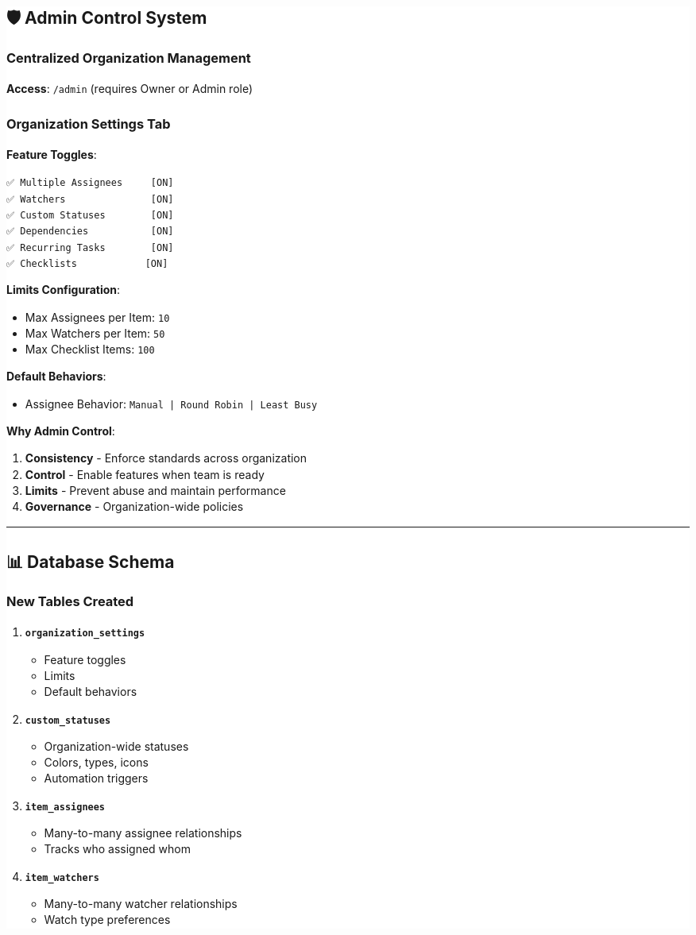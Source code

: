 
## 🛡️ **Admin Control System**

### Centralized Organization Management

**Access**: `/admin` (requires Owner or Admin role)

### Organization Settings Tab

**Feature Toggles**:
```
✅ Multiple Assignees     [ON]
✅ Watchers               [ON]
✅ Custom Statuses        [ON]
✅ Dependencies           [ON]
✅ Recurring Tasks        [ON]
✅ Checklists            [ON]
```

**Limits Configuration**:
- Max Assignees per Item: `10`
- Max Watchers per Item: `50`
- Max Checklist Items: `100`

**Default Behaviors**:
- Assignee Behavior: `Manual | Round Robin | Least Busy`

**Why Admin Control**:
1. **Consistency** - Enforce standards across organization
2. **Control** - Enable features when team is ready
3. **Limits** - Prevent abuse and maintain performance
4. **Governance** - Organization-wide policies

---

## 📊 **Database Schema**

### New Tables Created

1. **`organization_settings`**
   - Feature toggles
   - Limits
   - Default behaviors

2. **`custom_statuses`**
   - Organization-wide statuses
   - Colors, types, icons
   - Automation triggers

3. **`item_assignees`**
   - Many-to-many assignee relationships
   - Tracks who assigned whom

4. **`item_watchers`**
   - Many-to-many watcher relationships
   - Watch type preferences
